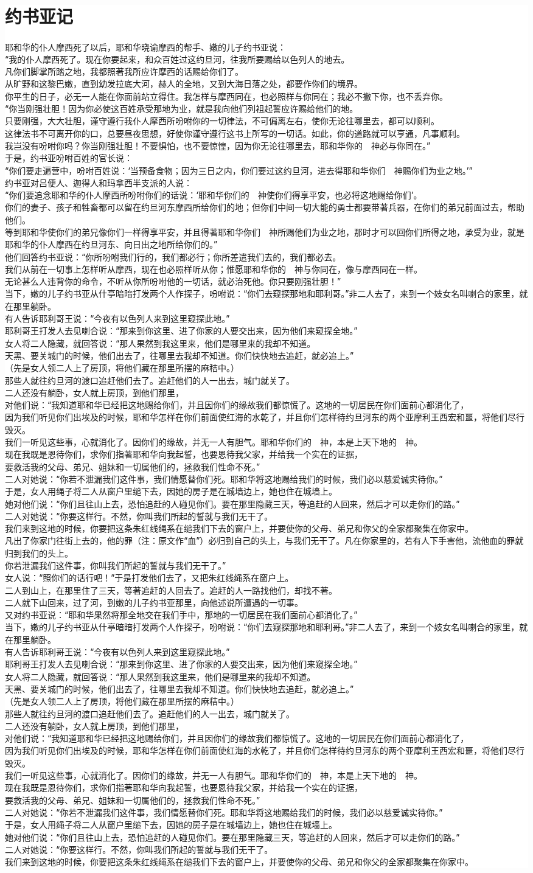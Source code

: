 #  约书亚记

  耶和华的仆人摩西死了以后，耶和华晓谕摩西的帮手、嫩的儿子约书亚说：  
  “我的仆人摩西死了。现在你要起来，和众百姓过这约旦河，往我所要赐给以色列人的地去。  
  凡你们脚掌所踏之地，我都照著我所应许摩西的话赐给你们了。  
  从旷野和这黎巴嫩，直到幼发拉底大河，赫人的全地，又到大海日落之处，都要作你们的境界。  
  你平生的日子，必无一人能在你面前站立得住。我怎样与摩西同在，也必照样与你同在；我必不撇下你，也不丢弃你。  
  “你当刚强壮胆！因为你必使这百姓承受那地为业，就是我向他们列祖起誓应许赐给他们的地。  
  只要刚强，大大壮胆，谨守遵行我仆人摩西所吩咐你的一切律法，不可偏离左右，使你无论往哪里去，都可以顺利。  
  这律法书不可离开你的口，总要昼夜思想，好使你谨守遵行这书上所写的一切话。如此，你的道路就可以亨通，凡事顺利。  
  我岂没有吩咐你吗？你当刚强壮胆！不要惧怕，也不要惊惶，因为你无论往哪里去，耶和华你的　神必与你同在。”  
  于是，约书亚吩咐百姓的官长说：　　  
  “你们要走遍营中，吩咐百姓说：‘当预备食物；因为三日之内，你们要过这约旦河，进去得耶和华你们　神赐你们为业之地。’”  
  约书亚对吕便人、迦得人和玛拿西半支派的人说：  
  “你们要追念耶和华的仆人摩西所吩咐你们的话说：‘耶和华你们的　神使你们得享平安，也必将这地赐给你们’。  
  你们的妻子、孩子和牲畜都可以留在约旦河东摩西所给你们的地；但你们中间一切大能的勇士都要带著兵器，在你们的弟兄前面过去，帮助他们。  
  等到耶和华使你们的弟兄像你们一样得享平安，并且得著耶和华你们　神所赐他们为业之地，那时才可以回你们所得之地，承受为业，就是耶和华的仆人摩西在约旦河东、向日出之地所给你们的。”  
  他们回答约书亚说：“你所吩咐我们行的，我们都必行；你所差遣我们去的，我们都必去。  
  我们从前在一切事上怎样听从摩西，现在也必照样听从你；惟愿耶和华你的　神与你同在，像与摩西同在一样。  
  无论甚么人违背你的命令，不听从你所吩咐他的一切话，就必治死他。你只要刚强壮胆！”  
  当下，嫩的儿子约书亚从什亭暗暗打发两个人作探子，吩咐说：“你们去窥探那地和耶利哥。”非二人去了，来到一个妓女名叫喇合的家里，就在那里躺卧。  
  有人告诉耶利哥王说：“今夜有以色列人来到这里窥探此地。”  
  耶利哥王打发人去见喇合说：“那来到你这里、进了你家的人要交出来，因为他们来窥探全地。”  
  女人将二人隐藏，就回答说：“那人果然到我这里来，他们是哪里来的我却不知道。  
  天黑、要关城门的时候，他们出去了，往哪里去我却不知道。你们快快地去追赶，就必追上。”  
  （先是女人领二人上了房顶，将他们藏在那里所摆的麻秸中。）  
  那些人就往约旦河的渡口追赶他们去了。追赶他们的人一出去，城门就关了。  
  二人还没有躺卧，女人就上房顶，到他们那里，  
  对他们说：“我知道耶和华已经把这地赐给你们，并且因你们的缘故我们都惊慌了。这地的一切居民在你们面前心都消化了，  
  因为我们听见你们出埃及的时候，耶和华怎样在你们前面使红海的水乾了，并且你们怎样待约旦河东的两个亚摩利王西宏和噩，将他们尽行毁灭。  
  我们一听见这些事，心就消化了。因你们的缘故，并无一人有胆气。耶和华你们的　神，本是上天下地的　神。  
  现在我既是恩待你们，求你们指著耶和华向我起誓，也要恩待我父家，并给我一个实在的证据，  
  要救活我的父母、弟兄、姐妹和一切属他们的，拯救我们性命不死。”  
  二人对她说：“你若不泄漏我们这件事，我们情愿替你们死。耶和华将这地赐给我们的时候，我们必以慈爱诚实待你。”  
  于是，女人用绳子将二人从窗户里缒下去，因她的房子是在城墙边上，她也住在城墙上。  
  她对他们说：“你们且往山上去，恐怕追赶的人碰见你们。要在那里隐藏三天，等追赶的人回来，然后才可以走你们的路。”  
  二人对她说：“你要这样行。不然，你叫我们所起的誓就与我们无干了。  
  我们来到这地的时候，你要把这条朱红线绳系在缒我们下去的窗户上，并要使你的父母、弟兄和你父的全家都聚集在你家中。  
  凡出了你家门往街上去的，他的罪（注：原文作“血”）必归到自己的头上，与我们无干了。凡在你家里的，若有人下手害他，流他血的罪就归到我们的头上。  
  你若泄漏我们这件事，你叫我们所起的誓就与我们无干了。”  
  女人说：“照你们的话行吧！”于是打发他们去了，又把朱红线绳系在窗户上。  
  二人到山上，在那里住了三天，等著追赶的人回去了。追赶的人一路找他们，却找不著。  
  二人就下山回来，过了河，到嫩的儿子约书亚那里，向他述说所遭遇的一切事。  
  又对约书亚说：“耶和华果然将那全地交在我们手中，那地的一切居民在我们面前心都消化了。”  
  当下，嫩的儿子约书亚从什亭暗暗打发两个人作探子，吩咐说：“你们去窥探那地和耶利哥。”非二人去了，来到一个妓女名叫喇合的家里，就在那里躺卧。  
  有人告诉耶利哥王说：“今夜有以色列人来到这里窥探此地。”  
  耶利哥王打发人去见喇合说：“那来到你这里、进了你家的人要交出来，因为他们来窥探全地。”  
  女人将二人隐藏，就回答说：“那人果然到我这里来，他们是哪里来的我却不知道。  
  天黑、要关城门的时候，他们出去了，往哪里去我却不知道。你们快快地去追赶，就必追上。”  
  （先是女人领二人上了房顶，将他们藏在那里所摆的麻秸中。）  
  那些人就往约旦河的渡口追赶他们去了。追赶他们的人一出去，城门就关了。  
  二人还没有躺卧，女人就上房顶，到他们那里，  
  对他们说：“我知道耶和华已经把这地赐给你们，并且因你们的缘故我们都惊慌了。这地的一切居民在你们面前心都消化了，  
  因为我们听见你们出埃及的时候，耶和华怎样在你们前面使红海的水乾了，并且你们怎样待约旦河东的两个亚摩利王西宏和噩，将他们尽行毁灭。  
  我们一听见这些事，心就消化了。因你们的缘故，并无一人有胆气。耶和华你们的　神，本是上天下地的　神。  
  现在我既是恩待你们，求你们指著耶和华向我起誓，也要恩待我父家，并给我一个实在的证据，  
  要救活我的父母、弟兄、姐妹和一切属他们的，拯救我们性命不死。”  
  二人对她说：“你若不泄漏我们这件事，我们情愿替你们死。耶和华将这地赐给我们的时候，我们必以慈爱诚实待你。”  
  于是，女人用绳子将二人从窗户里缒下去，因她的房子是在城墙边上，她也住在城墙上。  
  她对他们说：“你们且往山上去，恐怕追赶的人碰见你们。要在那里隐藏三天，等追赶的人回来，然后才可以走你们的路。”  
  二人对她说：“你要这样行。不然，你叫我们所起的誓就与我们无干了。  
  我们来到这地的时候，你要把这条朱红线绳系在缒我们下去的窗户上，并要使你的父母、弟兄和你父的全家都聚集在你家中。  